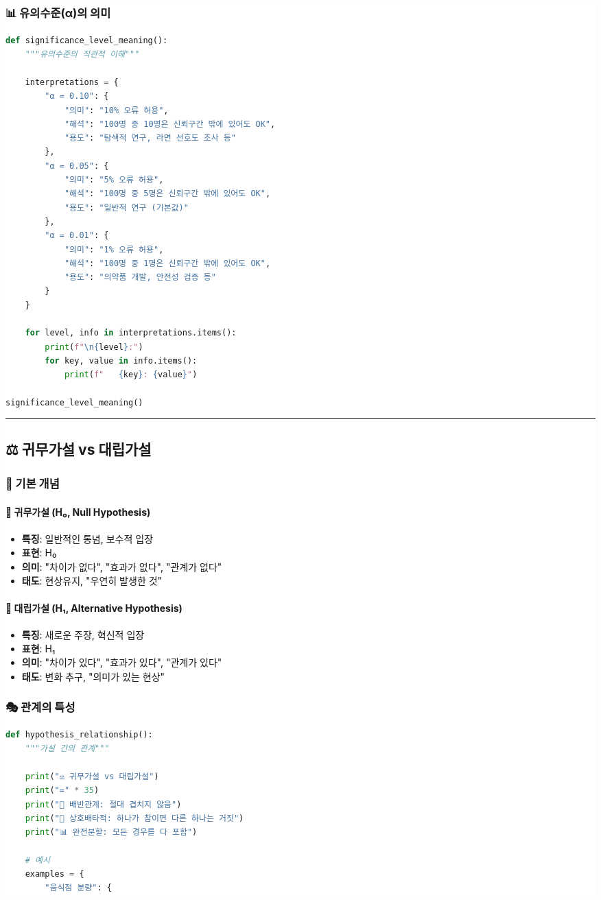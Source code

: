 ### 📊 유의수준(α)의 의미
```python
def significance_level_meaning():
    """유의수준의 직관적 이해"""
    
    interpretations = {
        "α = 0.10": {
            "의미": "10% 오류 허용",
            "해석": "100명 중 10명은 신뢰구간 밖에 있어도 OK",
            "용도": "탐색적 연구, 라면 선호도 조사 등"
        },
        "α = 0.05": {
            "의미": "5% 오류 허용", 
            "해석": "100명 중 5명은 신뢰구간 밖에 있어도 OK",
            "용도": "일반적 연구 (기본값)"
        },
        "α = 0.01": {
            "의미": "1% 오류 허용",
            "해석": "100명 중 1명은 신뢰구간 밖에 있어도 OK", 
            "용도": "의약품 개발, 안전성 검증 등"
        }
    }
    
    for level, info in interpretations.items():
        print(f"\n{level}:")
        for key, value in info.items():
            print(f"   {key}: {value}")

significance_level_meaning()
```

---

## ⚖️ 귀무가설 vs 대립가설

### 🔄 기본 개념

#### 👴 귀무가설 (H₀, Null Hypothesis)
- **특징**: 일반적인 통념, 보수적 입장
- **표현**: H₀
- **의미**: "차이가 없다", "효과가 없다", "관계가 없다"
- **태도**: 현상유지, "우연히 발생한 것"

#### 🚀 대립가설 (H₁, Alternative Hypothesis)  
- **특징**: 새로운 주장, 혁신적 입장
- **표현**: H₁
- **의미**: "차이가 있다", "효과가 있다", "관계가 있다"
- **태도**: 변화 추구, "의미가 있는 현상"

### 🎭 관계의 특성
```python
def hypothesis_relationship():
    """가설 간의 관계"""
    
    print("⚖️ 귀무가설 vs 대립가설")
    print("=" * 35)
    print("🔄 배반관계: 절대 겹치지 않음")
    print("🎯 상호배타적: 하나가 참이면 다른 하나는 거짓")
    print("📊 완전분할: 모든 경우를 다 포함")
    
    # 예시
    examples = {
        "음식점 분량": {
```